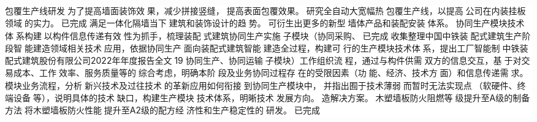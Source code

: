包覆生产线研发
为了提高墙面装饰效
果，减少拼接竖缝，
提高表面包覆效果。
研究全自动大宽幅热
包覆生产线，以提高
公司在内装挂板领域
的实力。
已完成
满足一体化隔墙当下
建筑和装饰设计的趋
势。
可衍生出更多的新型
墙体产品和装配安装
体系。
协同生产模块技术体
系构建
以构件信息传递有效
性为抓手，梳理装配
式建筑协同生产实施
子模块（协同采购、
已完成
收集整理中国中铁装
配式建筑生产阶段智
能建造领域相关技术
应用，依据协同生产
面向装配式建筑智能
建造全过程，构建可
行的生产模块技术体
系，提出工厂智能制
中铁装配式建筑股份有限公司2022年年度报告全文
19
协同生产、协同运输
子模块）工作组织流
程，通过与构件供需
双方的信息交互，基
于对交易成本、工作
效率、服务质量等的
综合考虑，明确本阶
段及业务协同过程存
在的受限因素（功
能、经济、技术方
面）和信息传递需
求。
模块业务流程，分析
新兴技术及过往技术
的革新应用如何衔接
到协同生产模块中，
并指出囿于技术薄弱
而暂时无法实现点
（软硬件、终端设备
等），说明具体的技术
缺口，构建生产模块
技术体系，明晰技术
发展方向。
造解决方案。
木塑墙板防火阻燃等
级提升至A级的制备
方法
将木塑墙板防火性能
提升至A2级的配方经
济性和生产稳定性的
研发。
已完成